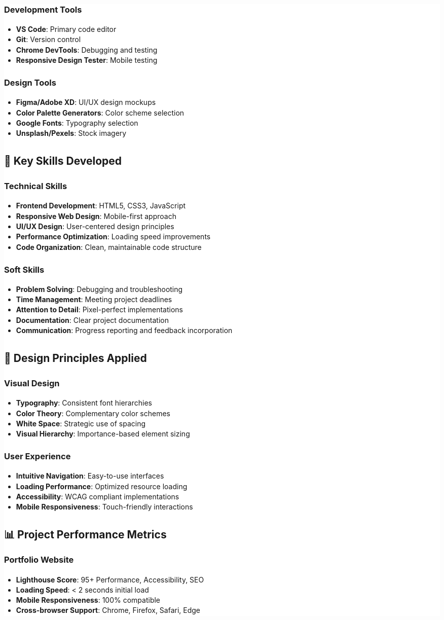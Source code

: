 ### Development Tools
- **VS Code**: Primary code editor
- **Git**: Version control
- **Chrome DevTools**: Debugging and testing
- **Responsive Design Tester**: Mobile testing

### Design Tools
- **Figma/Adobe XD**: UI/UX design mockups
- **Color Palette Generators**: Color scheme selection
- **Google Fonts**: Typography selection
- **Unsplash/Pexels**: Stock imagery

## 🌟 Key Skills Developed

### Technical Skills
- **Frontend Development**: HTML5, CSS3, JavaScript
- **Responsive Web Design**: Mobile-first approach
- **UI/UX Design**: User-centered design principles
- **Performance Optimization**: Loading speed improvements
- **Code Organization**: Clean, maintainable code structure

### Soft Skills
- **Problem Solving**: Debugging and troubleshooting
- **Time Management**: Meeting project deadlines
- **Attention to Detail**: Pixel-perfect implementations
- **Documentation**: Clear project documentation
- **Communication**: Progress reporting and feedback incorporation

## 🎨 Design Principles Applied

### Visual Design
- **Typography**: Consistent font hierarchies
- **Color Theory**: Complementary color schemes
- **White Space**: Strategic use of spacing
- **Visual Hierarchy**: Importance-based element sizing

### User Experience
- **Intuitive Navigation**: Easy-to-use interfaces
- **Loading Performance**: Optimized resource loading
- **Accessibility**: WCAG compliant implementations
- **Mobile Responsiveness**: Touch-friendly interactions

## 📊 Project Performance Metrics

### Portfolio Website
- **Lighthouse Score**: 95+ Performance, Accessibility, SEO
- **Loading Speed**: < 2 seconds initial load
- **Mobile Responsiveness**: 100% compatible
- **Cross-browser Support**: Chrome, Firefox, Safari, Edge
